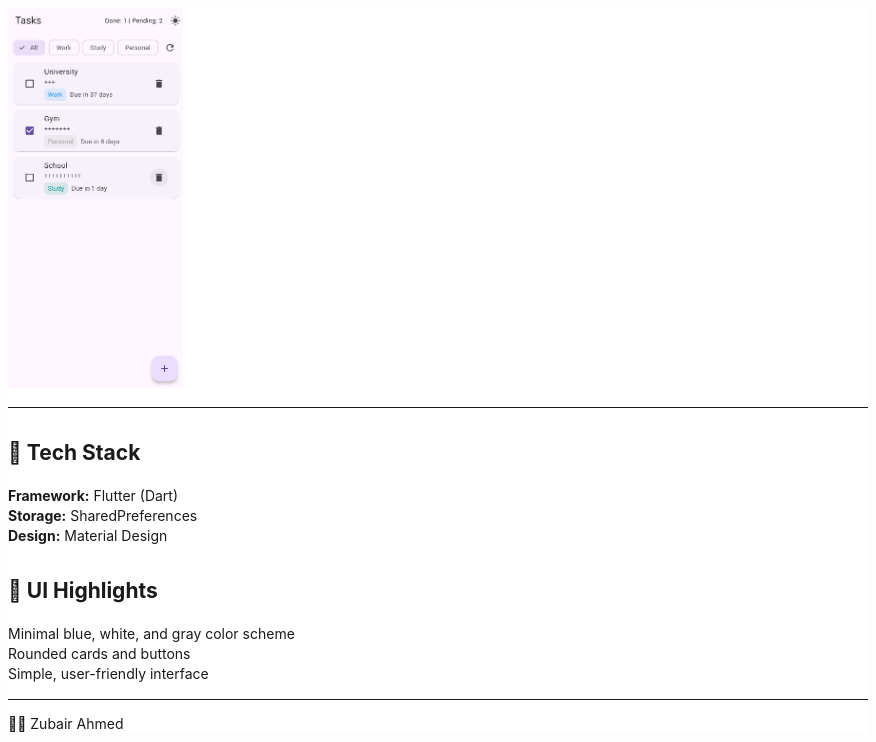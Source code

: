   <img src="screenshots/100.png" height="380" />
</p>
</p>

---


## 🧰 **Tech Stack**

**Framework:** Flutter (Dart)  
**Storage:** SharedPreferences  
**Design:** Material Design

## 📸 **UI Highlights**

Minimal blue, white, and gray color scheme  
Rounded cards and buttons  
Simple, user-friendly interface

---

**👨‍💻** Zubair Ahmed  
